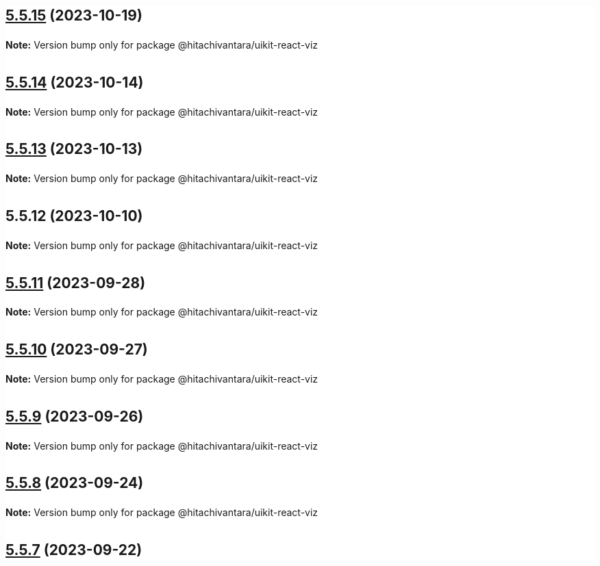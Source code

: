 ## [5.5.15](https://github.com/lumada-design/hv-uikit-react/compare/@hitachivantara/uikit-react-viz@5.5.14...@hitachivantara/uikit-react-viz@5.5.15) (2023-10-19)

**Note:** Version bump only for package @hitachivantara/uikit-react-viz

## [5.5.14](https://github.com/lumada-design/hv-uikit-react/compare/@hitachivantara/uikit-react-viz@5.5.13...@hitachivantara/uikit-react-viz@5.5.14) (2023-10-14)

**Note:** Version bump only for package @hitachivantara/uikit-react-viz

## [5.5.13](https://github.com/lumada-design/hv-uikit-react/compare/@hitachivantara/uikit-react-viz@5.5.12...@hitachivantara/uikit-react-viz@5.5.13) (2023-10-13)

**Note:** Version bump only for package @hitachivantara/uikit-react-viz

## 5.5.12 (2023-10-10)

**Note:** Version bump only for package @hitachivantara/uikit-react-viz

## [5.5.11](https://github.com/lumada-design/hv-uikit-react/compare/@hitachivantara/uikit-react-viz@5.5.10...@hitachivantara/uikit-react-viz@5.5.11) (2023-09-28)

**Note:** Version bump only for package @hitachivantara/uikit-react-viz

## [5.5.10](https://github.com/lumada-design/hv-uikit-react/compare/@hitachivantara/uikit-react-viz@5.5.9...@hitachivantara/uikit-react-viz@5.5.10) (2023-09-27)

**Note:** Version bump only for package @hitachivantara/uikit-react-viz

## [5.5.9](https://github.com/lumada-design/hv-uikit-react/compare/@hitachivantara/uikit-react-viz@5.5.8...@hitachivantara/uikit-react-viz@5.5.9) (2023-09-26)

**Note:** Version bump only for package @hitachivantara/uikit-react-viz

## [5.5.8](https://github.com/lumada-design/hv-uikit-react/compare/@hitachivantara/uikit-react-viz@5.5.7...@hitachivantara/uikit-react-viz@5.5.8) (2023-09-24)

**Note:** Version bump only for package @hitachivantara/uikit-react-viz

## [5.5.7](https://github.com/lumada-design/hv-uikit-react/compare/@hitachivantara/uikit-react-viz@5.5.6...@hitachivantara/uikit-react-viz@5.5.7) (2023-09-22)

